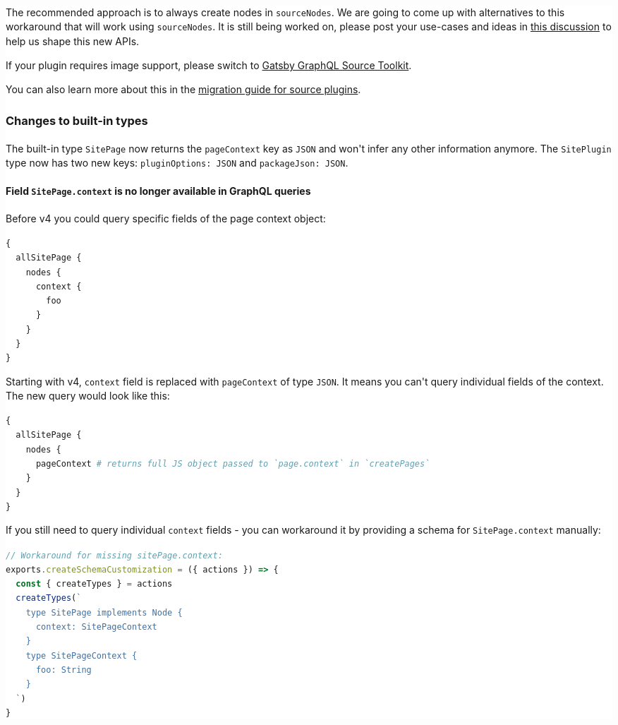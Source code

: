 The recommended approach is to always create nodes in `sourceNodes`. We are going to come up with alternatives to
this workaround that will work using `sourceNodes`. It is still being worked on, please post your use-cases and ideas
in [this discussion](https://github.com/gatsbyjs/gatsby/discussions/32860#discussioncomment-1262874) to help us shape this new APIs.

If your plugin requires image support, please switch to [Gatsby GraphQL Source Toolkit](https://github.com/gatsbyjs/gatsby-graphql-toolkit).

You can also learn more about this in the [migration guide for source plugins](/docs/reference/release-notes/migrating-source-plugin-from-v3-to-v4/#2-data-mutations-need-to-happen-during-sourcenodes-or-oncreatenode).

### Changes to built-in types

The built-in type `SitePage` now returns the `pageContext` key as `JSON` and won't infer any other information anymore. The `SitePlugin` type now has two new keys: `pluginOptions: JSON` and `packageJson: JSON`.

#### Field `SitePage.context` is no longer available in GraphQL queries

Before v4 you could query specific fields of the page context object:

```graphql
{
  allSitePage {
    nodes {
      context {
        foo
      }
    }
  }
}
```

Starting with v4, `context` field is replaced with `pageContext` of type `JSON`.
It means you can't query individual fields of the context. The new query would look like this:

```graphql
{
  allSitePage {
    nodes {
      pageContext # returns full JS object passed to `page.context` in `createPages`
    }
  }
}
```

If you still need to query individual `context` fields - you can workaround it by providing
a schema for `SitePage.context` manually:

```js
// Workaround for missing sitePage.context:
exports.createSchemaCustomization = ({ actions }) => {
  const { createTypes } = actions
  createTypes(`
    type SitePage implements Node {
      context: SitePageContext
    }
    type SitePageContext {
      foo: String
    }
  `)
}
```
